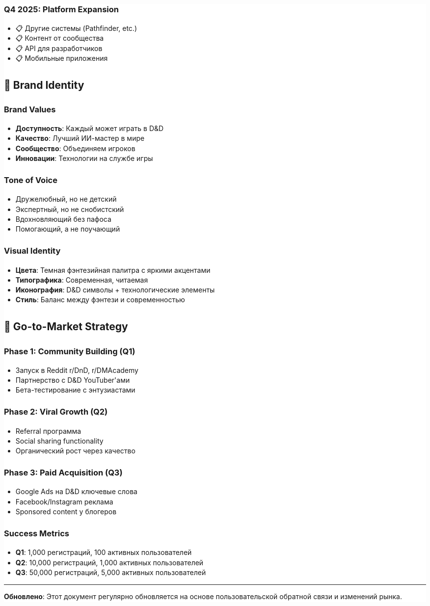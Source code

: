 ### Q4 2025: Platform Expansion
- 📋 Другие системы (Pathfinder, etc.)
- 📋 Контент от сообщества
- 📋 API для разработчиков
- 📋 Мобильные приложения

## 🎨 Brand Identity

### Brand Values
- **Доступность**: Каждый может играть в D&D
- **Качество**: Лучший ИИ-мастер в мире
- **Сообщество**: Объединяем игроков
- **Инновации**: Технологии на службе игры

### Tone of Voice
- Дружелюбный, но не детский
- Экспертный, но не снобистский
- Вдохновляющий без пафоса
- Помогающий, а не поучающий

### Visual Identity
- **Цвета**: Темная фэнтезийная палитра с яркими акцентами
- **Типографика**: Современная, читаемая
- **Иконография**: D&D символы + технологические элементы
- **Стиль**: Баланс между фэнтези и современностью

## 🚀 Go-to-Market Strategy

### Phase 1: Community Building (Q1)
- Запуск в Reddit r/DnD, r/DMAcademy
- Партнерство с D&D YouTuber'ами
- Бета-тестирование с энтузиастами

### Phase 2: Viral Growth (Q2)  
- Referral программа
- Social sharing functionality
- Органический рост через качество

### Phase 3: Paid Acquisition (Q3)
- Google Ads на D&D ключевые слова
- Facebook/Instagram реклама
- Sponsored content у блогеров

### Success Metrics
- **Q1**: 1,000 регистраций, 100 активных пользователей
- **Q2**: 10,000 регистраций, 1,000 активных пользователей  
- **Q3**: 50,000 регистраций, 5,000 активных пользователей

---

**Обновлено**: Этот документ регулярно обновляется на основе пользовательской обратной связи и изменений рынка.
